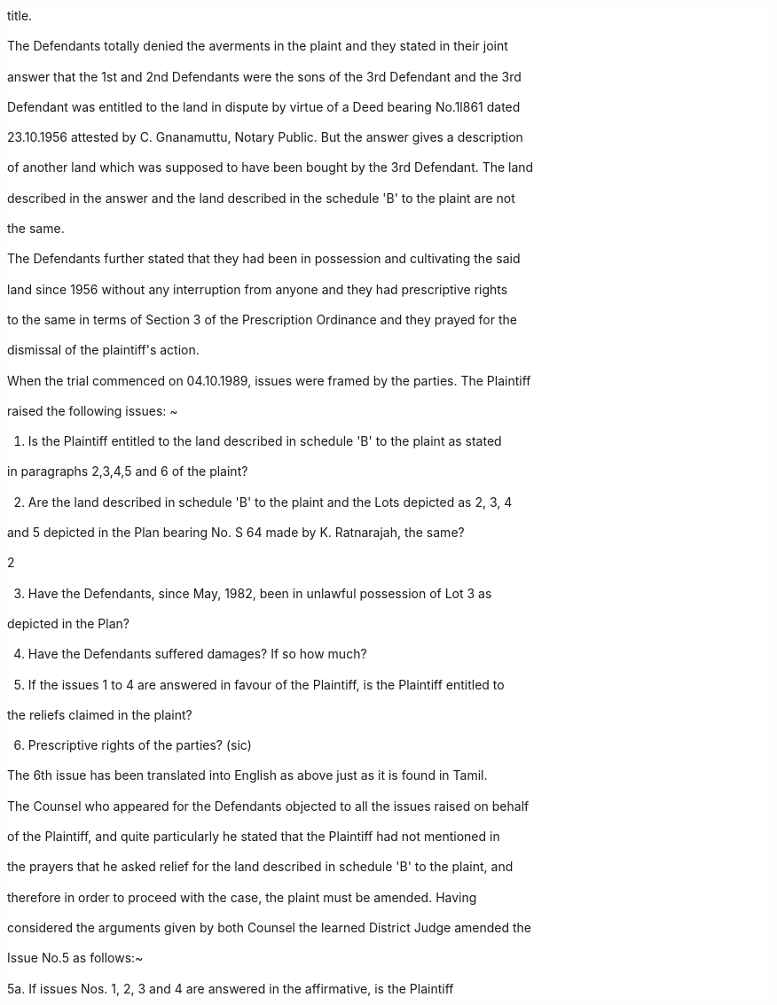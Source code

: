 title.

The Defendants totally denied the averments in the plaint and they stated in their joint

answer that the 1st and 2nd Defendants were the sons of the 3rd Defendant and the 3rd

Defendant was entitled to the land in dispute by virtue of a Deed bearing No.1l861 dated

23.10.1956 attested by C. Gnanamuttu, Notary Public. But the answer gives a description

of another land which was supposed to have been bought by the 3rd Defendant. The land

described in the answer and the land described in the schedule 'B' to the plaint are not

the same.

The Defendants further stated that they had been in possession and cultivating the said

land since 1956 without any interruption from anyone and they had prescriptive rights

to the same in terms of Section 3 of the Prescription Ordinance and they prayed for the

dismissal of the plaintiff's action.

When the trial commenced on 04.10.1989, issues were framed by the parties. The Plaintiff

raised the following issues: ~

1. Is the Plaintiff entitled to the land described in schedule 'B' to the plaint as stated

in paragraphs 2,3,4,5 and 6 of the plaint?

2. Are the land described in schedule 'B' to the plaint and the Lots depicted as 2, 3, 4

and 5 depicted in the Plan bearing No. S 64 made by K. Ratnarajah, the same?

2

3. Have the Defendants, since May, 1982, been in unlawful possession of Lot 3 as

depicted in the Plan?

4. Have the Defendants suffered damages? If so how much?

5. If the issues 1 to 4 are answered in favour of the Plaintiff, is the Plaintiff entitled to

the reliefs claimed in the plaint?

6. Prescriptive rights of the parties? (sic)

The 6th issue has been translated into English as above just as it is found in Tamil.

The Counsel who appeared for the Defendants objected to all the issues raised on behalf

of the Plaintiff, and quite particularly he stated that the Plaintiff had not mentioned in

the prayers that he asked relief for the land described in schedule 'B' to the plaint, and

therefore in order to proceed with the case, the plaint must be amended. Having

considered the arguments given by both Counsel the learned District Judge amended the

Issue No.5 as follows:~

5a. If issues Nos. 1, 2, 3 and 4 are answered in the affirmative, is the Plaintiff
